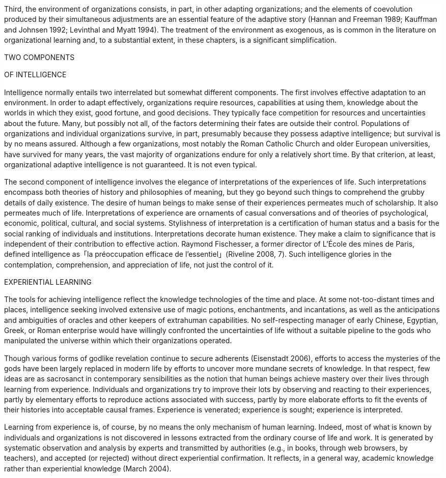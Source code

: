 Third, the environment of organizations consists, in part, in other adapting organizations; and the elements of coevolution produced by their simultaneous adjustments are an essential feature of the adaptive story (Hannan and Freeman 1989; Kauffman and Johnsen 1992; Levinthal and Myatt 1994). The treatment of the environment as exogenous, as is common in the literature on organizational learning and, to a substantial extent, in these chapters, is a significant simplification.

TWO COMPONENTS

OF INTELLIGENCE

Intelligence normally entails two interrelated but somewhat different components. The first involves effective adaptation to an environment. In order to adapt effectively, organizations require resources, capabilities at using them, knowledge about the worlds in which they exist, good fortune, and good decisions. They typically face competition for resources and uncertainties about the future. Many, but possibly not all, of the factors determining their fates are outside their control. Populations of organizations and individual organizations survive, in part, presumably because they possess adaptive intelligence; but survival is by no means assured. Although a few organizations, most notably the Roman Catholic Church and older European universities, have survived for many years, the vast majority of organizations endure for only a relatively short time. By that criterion, at least, organizational adaptive intelligence is not guaranteed. It is not even typical.

The second component of intelligence involves the elegance of interpretations of the experiences of life. Such interpretations encompass both theories of history and philosophies of meaning, but they go beyond such things to comprehend the grubby details of daily existence. The desire of human beings to make sense of their experiences permeates much of scholarship. It also permeates much of life. Interpretations of experience are ornaments of casual conversations and of theories of psychological, economic, political, cultural, and social systems. Stylishness of interpretation is a certification of human status and a basis for the social ranking of individuals and institutions. Interpretations decorate human existence. They make a claim to significance that is independent of their contribution to effective action. Raymond Fischesser, a former director of L’École des mines de Paris, defined intelligence as「la préoccupation efficace de l’essentiel」(Riveline 2008, 7). Such intelligence glories in the contemplation, comprehension, and appreciation of life, not just the control of it.

EXPERIENTIAL LEARNING

The tools for achieving intelligence reflect the knowledge technologies of the time and place. At some not-too-distant times and places, intelligence seeking involved extensive use of magic potions, enchantments, and incantations, as well as the anticipations and ambiguities of oracles and other keepers of extrahuman capabilities. No self-respecting manager of early Chinese, Egyptian, Greek, or Roman enterprise would have willingly confronted the uncertainties of life without a suitable pipeline to the gods who manipulated the universe within which their organizations operated.

Though various forms of godlike revelation continue to secure adherents (Eisenstadt 2006), efforts to access the mysteries of the gods have been largely replaced in modern life by efforts to uncover more mundane secrets of knowledge. In that respect, few ideas are as sacrosanct in contemporary sensibilities as the notion that human beings achieve mastery over their lives through learning from experience. Individuals and organizations try to improve their lots by observing and reacting to their experiences, partly by elementary efforts to reproduce actions associated with success, partly by more elaborate efforts to fit the events of their histories into acceptable causal frames. Experience is venerated; experience is sought; experience is interpreted.

Learning from experience is, of course, by no means the only mechanism of human learning. Indeed, most of what is known by individuals and organizations is not discovered in lessons extracted from the ordinary course of life and work. It is generated by systematic observation and analysis by experts and transmitted by authorities (e.g., in books, through web browsers, by teachers), and accepted (or rejected) without direct experiential confirmation. It reflects, in a general way, academic knowledge rather than experiential knowledge (March 2004).
